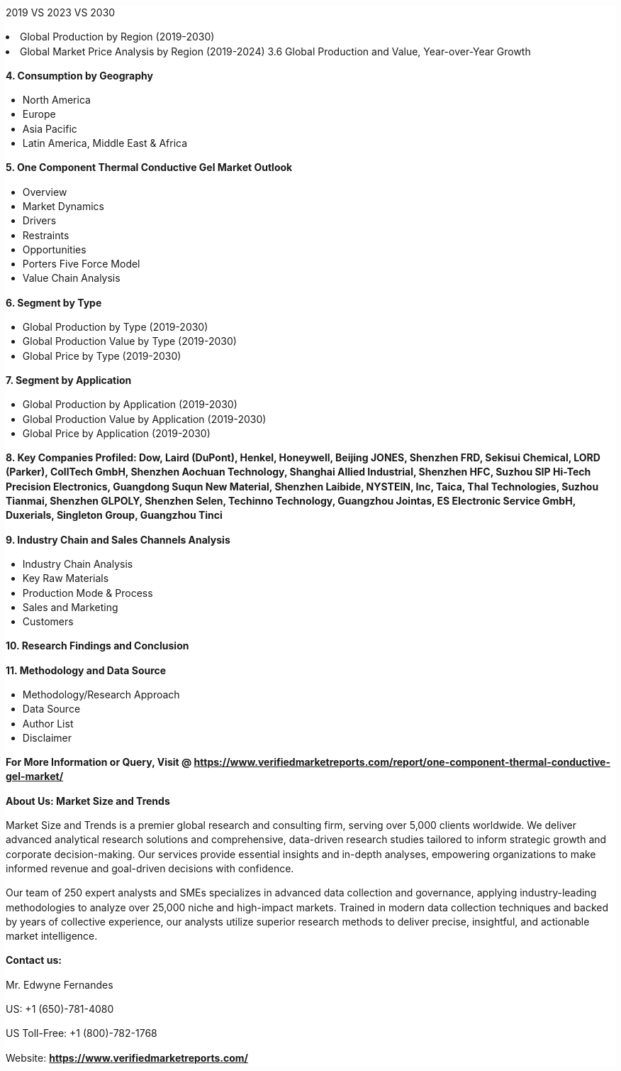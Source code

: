 2019 VS 2023 VS 2030</li><li>Global Production by Region (2019-2030)</li><li>Global Market Price Analysis by Region (2019-2024) 3.6 Global Production and Value, Year-over-Year Growth</li></ul><p><strong>4. Consumption by Geography</strong></p><ul> <li>North America</li> <li>Europe</li> <li>Asia Pacific</li> <li>Latin America, Middle East &amp; Africa</li></ul><p><strong>5. One Component Thermal Conductive Gel Market Outlook</strong></p><ul><li>Overview</li><li>Market Dynamics</li><li>Drivers</li><li>Restraints</li><li>Opportunities</li><li>Porters Five Force Model</li><li>Value Chain Analysis&nbsp;</li></ul><p><strong>6. Segment by Type</strong></p><ul><li>Global Production by Type (2019-2030)</li><li>Global Production Value by Type (2019-2030)</li><li>Global Price by Type (2019-2030)</li></ul><p><strong>7. Segment by Application</strong></p><ul><li>Global Production by Application (2019-2030)</li><li>Global Production Value by Application (2019-2030)</li><li>Global Price by Application (2019-2030)</li></ul><p><strong>8. Key Companies Profiled: Dow, Laird (DuPont), Henkel, Honeywell, Beijing JONES, Shenzhen FRD, Sekisui Chemical, LORD (Parker), CollTech GmbH, Shenzhen Aochuan Technology, Shanghai Allied Industrial, Shenzhen HFC, Suzhou SIP Hi-Tech Precision Electronics, Guangdong Suqun New Material, Shenzhen Laibide, NYSTEIN, Inc, Taica, Thal Technologies, Suzhou Tianmai, Shenzhen GLPOLY, Shenzhen Selen, Techinno Technology, Guangzhou Jointas, ES Electronic Service GmbH, Duxerials, Singleton Group, Guangzhou Tinci</strong></p><p><strong>9. Industry Chain and Sales Channels Analysis</strong></p><ul><li>Industry Chain Analysis</li><li>Key Raw Materials</li><li>Production Mode &amp; Process</li><li>Sales and Marketing</li><li>Customers</li></ul><p><strong>10. Research Findings and Conclusion</strong></p><p><strong>11. Methodology and Data Source</strong></p><ul><li>Methodology/Research Approach</li><li>Data Source</li><li>Author List</li><li>Disclaimer</li></ul></p><p><strong>For More Information or Query, Visit @ <a href="https://www.verifiedmarketreports.com/report/one-component-thermal-conductive-gel-market/">https://www.verifiedmarketreports.com/report/one-component-thermal-conductive-gel-market/</a></strong></p><p><strong>About Us: Market Size and Trends</strong></p><p>Market Size and Trends is a premier global research and consulting firm, serving over 5,000 clients worldwide. We deliver advanced analytical research solutions and comprehensive, data-driven research studies tailored to inform strategic growth and corporate decision-making. Our services provide essential insights and in-depth analyses, empowering organizations to make informed revenue and goal-driven decisions with confidence.</p><p>Our team of 250 expert analysts and SMEs specializes in advanced data collection and governance, applying industry-leading methodologies to analyze over 25,000 niche and high-impact markets. Trained in modern data collection techniques and backed by years of collective experience, our analysts utilize superior research methods to deliver precise, insightful, and actionable market intelligence.</p><p><strong>Contact us:</strong></p><p>Mr. Edwyne Fernandes</p><p>US: +1 (650)-781-4080</p><p>US Toll-Free: +1 (800)-782-1768</p><p>Website: <strong><a href="https://www.verifiedmarketreports.com/">https://www.verifiedmarketreports.com/</a></strong></p>
